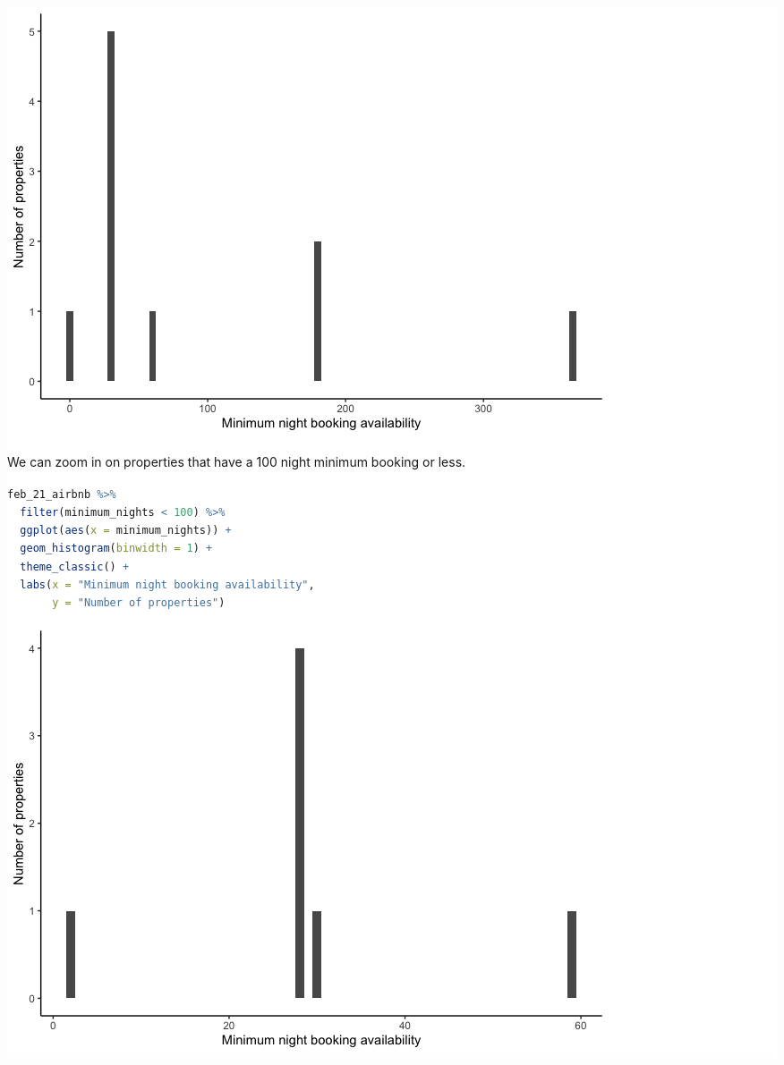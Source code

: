 ![](firstgo_files/figure-gfm/unnamed-chunk-15-1.png)

We can zoom in on properties that have a 100 night minimum booking or
less.

``` r
feb_21_airbnb %>%
  filter(minimum_nights < 100) %>% 
  ggplot(aes(x = minimum_nights)) +
  geom_histogram(binwidth = 1) +
  theme_classic() +
  labs(x = "Minimum night booking availability",
       y = "Number of properties")
```

![](firstgo_files/figure-gfm/unnamed-chunk-16-1.png)

